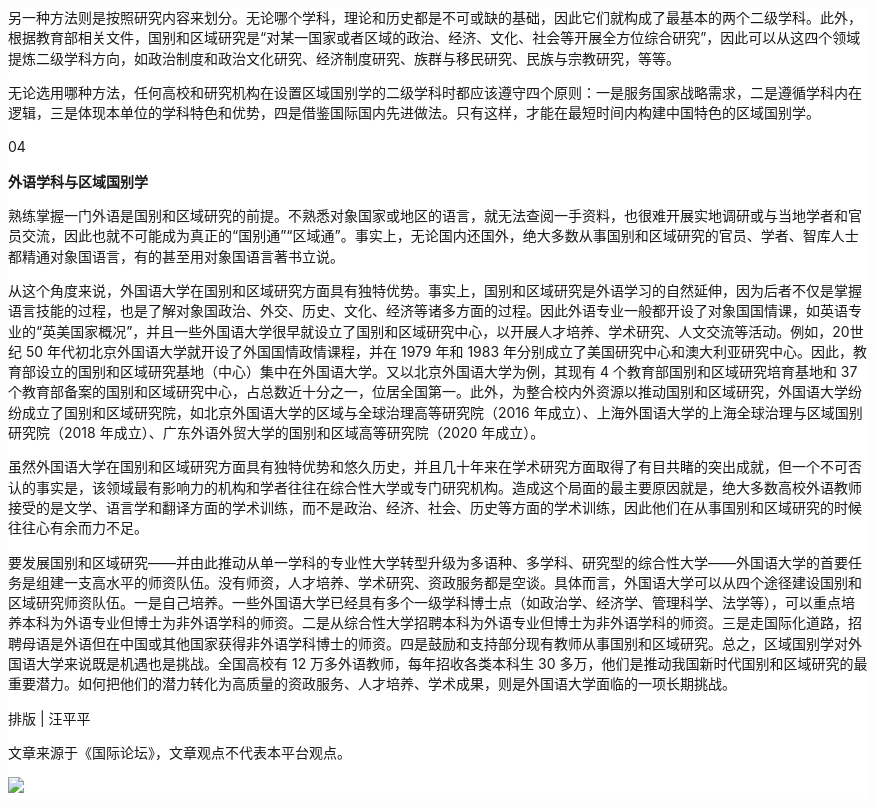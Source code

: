 另一种方法则是按照研究内容来划分。无论哪个学科，理论和历史都是不可或缺的基础，因此它们就构成了最基本的两个二级学科。此外，根据教育部相关文件，国别和区域研究是“对某一国家或者区域的政治、经济、文化、社会等开展全方位综合研究”，因此可以从这四个领域提炼二级学科方向，如政治制度和政治文化研究、经济制度研究、族群与移民研究、民族与宗教研究，等等。

  

无论选用哪种方法，任何高校和研究机构在设置区域国别学的二级学科时都应该遵守四个原则：一是服务国家战略需求，二是遵循学科内在逻辑，三是体现本单位的学科特色和优势，四是借鉴国际国内先进做法。只有这样，才能在最短时间内构建中国特色的区域国别学。

  

04

 **外语学科与区域国别学**  

  

熟练掌握一门外语是国别和区域研究的前提。不熟悉对象国家或地区的语言，就无法查阅一手资料，也很难开展实地调研或与当地学者和官员交流，因此也就不可能成为真正的“国别通”“区域通”。事实上，无论国内还国外，绝大多数从事国别和区域研究的官员、学者、智库人士都精通对象国语言，有的甚至用对象国语言著书立说。

  

从这个角度来说，外国语大学在国别和区域研究方面具有独特优势。事实上，国别和区域研究是外语学习的自然延伸，因为后者不仅是掌握语言技能的过程，也是了解对象国政治、外交、历史、文化、经济等诸多方面的过程。因此外语专业一般都开设了对象国国情课，如英语专业的“英美国家概况”，并且一些外国语大学很早就设立了国别和区域研究中心，以开展人才培养、学术研究、人文交流等活动。例如，20世纪
50 年代初北京外国语大学就开设了外国国情政情课程，并在 1979 年和 1983
年分别成立了美国研究中心和澳大利亚研究中心。因此，教育部设立的国别和区域研究基地（中心）集中在外国语大学。又以北京外国语大学为例，其现有 4
个教育部国别和区域研究培育基地和 37
个教育部备案的国别和区域研究中心，占总数近十分之一，位居全国第一。此外，为整合校内外资源以推动国别和区域研究，外国语大学纷纷成立了国别和区域研究院，如北京外国语大学的区域与全球治理高等研究院（2016
年成立）、上海外国语大学的上海全球治理与区域国别研究院（2018 年成立）、广东外语外贸大学的国别和区域高等研究院（2020 年成立）。

  

虽然外国语大学在国别和区域研究方面具有独特优势和悠久历史，并且几十年来在学术研究方面取得了有目共睹的突出成就，但一个不可否认的事实是，该领域最有影响力的机构和学者往往在综合性大学或专门研究机构。造成这个局面的最主要原因就是，绝大多数高校外语教师接受的是文学、语言学和翻译方面的学术训练，而不是政治、经济、社会、历史等方面的学术训练，因此他们在从事国别和区域研究的时候往往心有余而力不足。

  

要发展国别和区域研究——并由此推动从单一学科的专业性大学转型升级为多语种、多学科、研究型的综合性大学——外国语大学的首要任务是组建一支高水平的师资队伍。没有师资，人才培养、学术研究、资政服务都是空谈。具体而言，外国语大学可以从四个途径建设国别和区域研究师资队伍。一是自己培养。一些外国语大学已经具有多个一级学科博士点（如政治学、经济学、管理科学、法学等），可以重点培养本科为外语专业但博士为非外语学科的师资。二是从综合性大学招聘本科为外语专业但博士为非外语学科的师资。三是走国际化道路，招聘母语是外语但在中国或其他国家获得非外语学科博士的师资。四是鼓励和支持部分现有教师从事国别和区域研究。总之，区域国别学对外国语大学来说既是机遇也是挑战。全国高校有
12 万多外语教师，每年招收各类本科生 30
多万，他们是推动我国新时代国别和区域研究的最重要潜力。如何把他们的潜力转化为高质量的资政服务、人才培养、学术成果，则是外国语大学面临的一项长期挑战。

  

排版 | 汪平平

文章来源于《国际论坛》，文章观点不代表本平台观点。

![](/images/84/3.gif)

